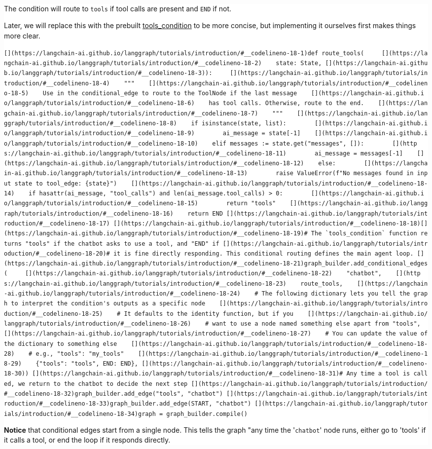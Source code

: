 The condition will route to `tools` if tool calls are present and `END` if not.

Later, we will replace this with the prebuilt [tools_condition](https://langchain-ai.github.io/langgraph/reference/prebuilt/#tools_condition) to be more concise, but implementing it ourselves first makes things more clear.

`` [](https://langchain-ai.github.io/langgraph/tutorials/introduction/#__codelineno-18-1)def route_tools(     [](https://langchain-ai.github.io/langgraph/tutorials/introduction/#__codelineno-18-2)    state: State, [](https://langchain-ai.github.io/langgraph/tutorials/introduction/#__codelineno-18-3)):     [](https://langchain-ai.github.io/langgraph/tutorials/introduction/#__codelineno-18-4)    """    [](https://langchain-ai.github.io/langgraph/tutorials/introduction/#__codelineno-18-5)    Use in the conditional_edge to route to the ToolNode if the last message    [](https://langchain-ai.github.io/langgraph/tutorials/introduction/#__codelineno-18-6)    has tool calls. Otherwise, route to the end.    [](https://langchain-ai.github.io/langgraph/tutorials/introduction/#__codelineno-18-7)    """    [](https://langchain-ai.github.io/langgraph/tutorials/introduction/#__codelineno-18-8)    if isinstance(state, list):        [](https://langchain-ai.github.io/langgraph/tutorials/introduction/#__codelineno-18-9)        ai_message = state[-1]    [](https://langchain-ai.github.io/langgraph/tutorials/introduction/#__codelineno-18-10)    elif messages := state.get("messages", []):        [](https://langchain-ai.github.io/langgraph/tutorials/introduction/#__codelineno-18-11)        ai_message = messages[-1]    [](https://langchain-ai.github.io/langgraph/tutorials/introduction/#__codelineno-18-12)    else:        [](https://langchain-ai.github.io/langgraph/tutorials/introduction/#__codelineno-18-13)        raise ValueError(f"No messages found in input state to tool_edge: {state}")    [](https://langchain-ai.github.io/langgraph/tutorials/introduction/#__codelineno-18-14)    if hasattr(ai_message, "tool_calls") and len(ai_message.tool_calls) > 0:        [](https://langchain-ai.github.io/langgraph/tutorials/introduction/#__codelineno-18-15)        return "tools"    [](https://langchain-ai.github.io/langgraph/tutorials/introduction/#__codelineno-18-16)    return END [](https://langchain-ai.github.io/langgraph/tutorials/introduction/#__codelineno-18-17) [](https://langchain-ai.github.io/langgraph/tutorials/introduction/#__codelineno-18-18)[](https://langchain-ai.github.io/langgraph/tutorials/introduction/#__codelineno-18-19)# The `tools_condition` function returns "tools" if the chatbot asks to use a tool, and "END" if [](https://langchain-ai.github.io/langgraph/tutorials/introduction/#__codelineno-18-20)# it is fine directly responding. This conditional routing defines the main agent loop. [](https://langchain-ai.github.io/langgraph/tutorials/introduction/#__codelineno-18-21)graph_builder.add_conditional_edges(     [](https://langchain-ai.github.io/langgraph/tutorials/introduction/#__codelineno-18-22)    "chatbot",    [](https://langchain-ai.github.io/langgraph/tutorials/introduction/#__codelineno-18-23)    route_tools,    [](https://langchain-ai.github.io/langgraph/tutorials/introduction/#__codelineno-18-24)    # The following dictionary lets you tell the graph to interpret the condition's outputs as a specific node    [](https://langchain-ai.github.io/langgraph/tutorials/introduction/#__codelineno-18-25)    # It defaults to the identity function, but if you    [](https://langchain-ai.github.io/langgraph/tutorials/introduction/#__codelineno-18-26)    # want to use a node named something else apart from "tools",    [](https://langchain-ai.github.io/langgraph/tutorials/introduction/#__codelineno-18-27)    # You can update the value of the dictionary to something else    [](https://langchain-ai.github.io/langgraph/tutorials/introduction/#__codelineno-18-28)    # e.g., "tools": "my_tools"    [](https://langchain-ai.github.io/langgraph/tutorials/introduction/#__codelineno-18-29)    {"tools": "tools", END: END}, [](https://langchain-ai.github.io/langgraph/tutorials/introduction/#__codelineno-18-30)) [](https://langchain-ai.github.io/langgraph/tutorials/introduction/#__codelineno-18-31)# Any time a tool is called, we return to the chatbot to decide the next step [](https://langchain-ai.github.io/langgraph/tutorials/introduction/#__codelineno-18-32)graph_builder.add_edge("tools", "chatbot") [](https://langchain-ai.github.io/langgraph/tutorials/introduction/#__codelineno-18-33)graph_builder.add_edge(START, "chatbot") [](https://langchain-ai.github.io/langgraph/tutorials/introduction/#__codelineno-18-34)graph = graph_builder.compile() ``

**Notice** that conditional edges start from a single node. This tells the graph "any time the '`chatbot`' node runs, either go to 'tools' if it calls a tool, or end the loop if it responds directly.
